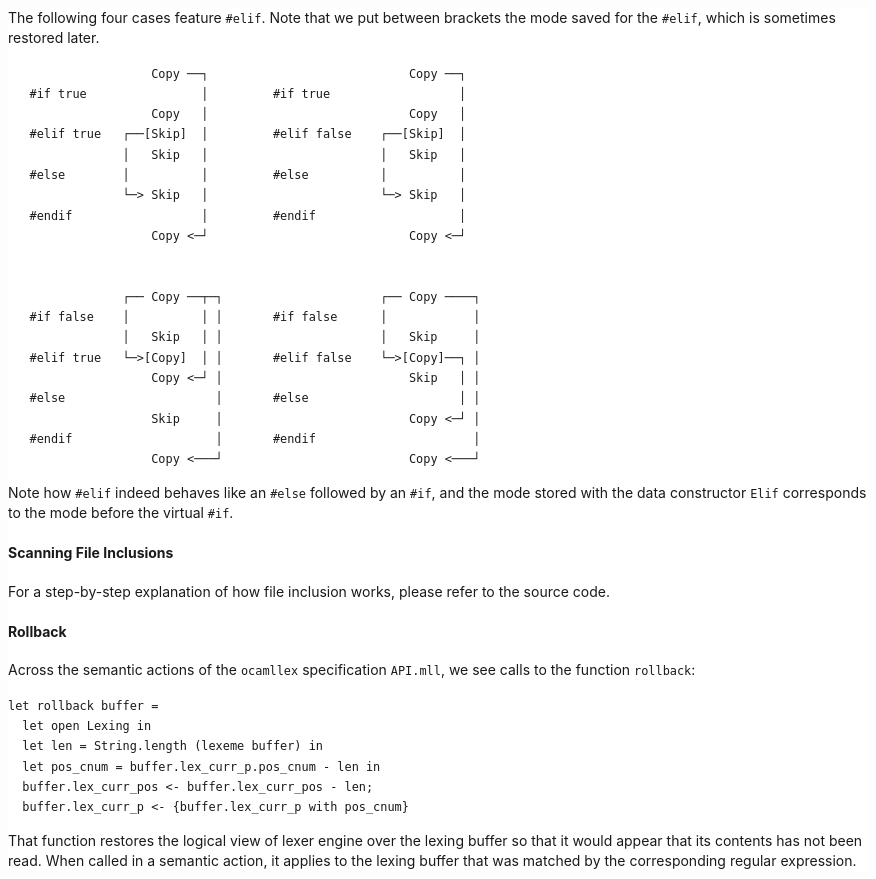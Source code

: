 The following four cases feature `#elif`. Note that we put between
brackets the mode saved for the `#elif`, which is sometimes restored
later.

```
                    Copy ──┐                            Copy ──┐
   #if true                │         #if true                  │
                    Copy   │                            Copy   │
   #elif true   ┌──[Skip]  │         #elif false    ┌──[Skip]  │
                │   Skip   │                        │   Skip   │
   #else        │          │         #else          │          │
                └─> Skip   │                        └─> Skip   │
   #endif                  │         #endif                    │
                    Copy <─┘                            Copy <─┘


                ┌── Copy ──┬─┐                      ┌── Copy ────┐
   #if false    │          │ │       #if false      │            │
                │   Skip   │ │                      │   Skip     │
   #elif true   └─>[Copy]  │ │       #elif false    └─>[Copy]──┐ │
                    Copy <─┘ │                          Skip   │ │
   #else                     │       #else                     │ │
                    Skip     │                          Copy <─┘ │
   #endif                    │       #endif                      │
                    Copy <───┘                          Copy <───┘

```

Note how `#elif` indeed behaves like an `#else` followed by an `#if`,
and the mode stored with the data constructor `Elif` corresponds to
the mode before the virtual `#if`.

#### Scanning File Inclusions

For a step-by-step explanation of how file inclusion works, please
refer to the source code.

#### Rollback

Across the semantic actions of the `ocamllex` specification `API.mll`,
we see calls to the function `rollback`:

```
let rollback buffer =
  let open Lexing in
  let len = String.length (lexeme buffer) in
  let pos_cnum = buffer.lex_curr_p.pos_cnum - len in
  buffer.lex_curr_pos <- buffer.lex_curr_pos - len;
  buffer.lex_curr_p <- {buffer.lex_curr_p with pos_cnum}
```

That function restores the logical view of lexer engine over the
lexing buffer so that it would appear that its contents has not been
read. When called in a semantic action, it applies to the lexing
buffer that was matched by the corresponding regular expression.
